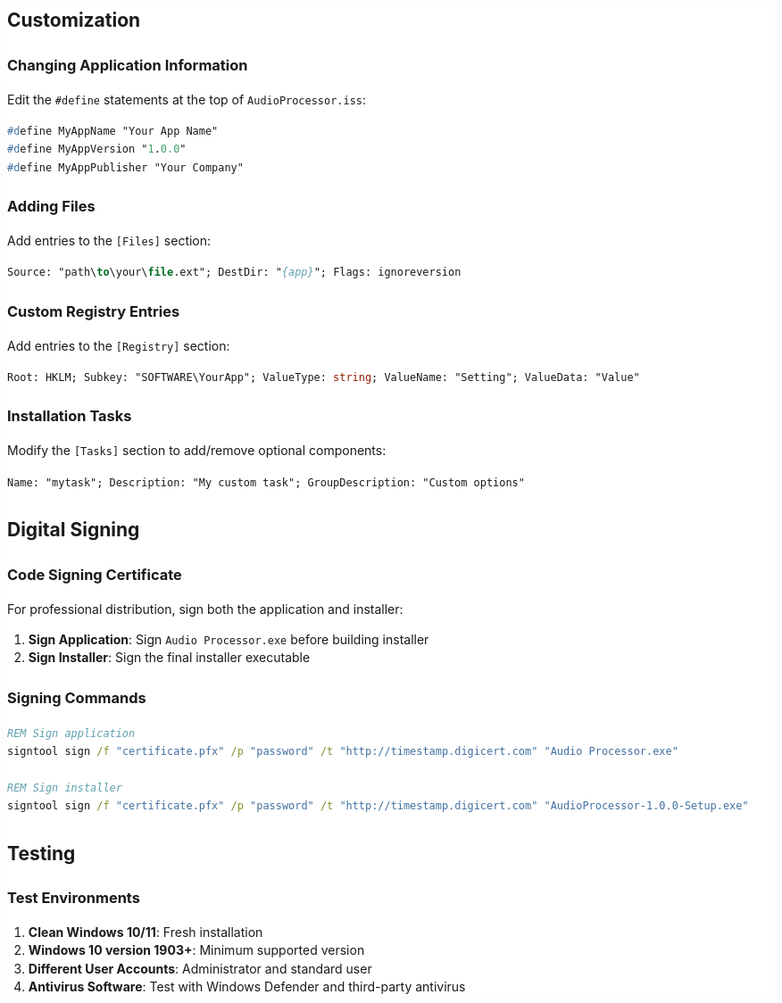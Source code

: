 ## Customization

### Changing Application Information
Edit the `#define` statements at the top of `AudioProcessor.iss`:
```pascal
#define MyAppName "Your App Name"
#define MyAppVersion "1.0.0"
#define MyAppPublisher "Your Company"
```

### Adding Files
Add entries to the `[Files]` section:
```pascal
Source: "path\to\your\file.ext"; DestDir: "{app}"; Flags: ignoreversion
```

### Custom Registry Entries
Add entries to the `[Registry]` section:
```pascal
Root: HKLM; Subkey: "SOFTWARE\YourApp"; ValueType: string; ValueName: "Setting"; ValueData: "Value"
```

### Installation Tasks
Modify the `[Tasks]` section to add/remove optional components:
```pascal
Name: "mytask"; Description: "My custom task"; GroupDescription: "Custom options"
```

## Digital Signing

### Code Signing Certificate
For professional distribution, sign both the application and installer:

1. **Sign Application**: Sign `Audio Processor.exe` before building installer
2. **Sign Installer**: Sign the final installer executable

### Signing Commands
```cmd
REM Sign application
signtool sign /f "certificate.pfx" /p "password" /t "http://timestamp.digicert.com" "Audio Processor.exe"

REM Sign installer
signtool sign /f "certificate.pfx" /p "password" /t "http://timestamp.digicert.com" "AudioProcessor-1.0.0-Setup.exe"
```

## Testing

### Test Environments
1. **Clean Windows 10/11**: Fresh installation
2. **Windows 10 version 1903+**: Minimum supported version
3. **Different User Accounts**: Administrator and standard user
4. **Antivirus Software**: Test with Windows Defender and third-party antivirus
